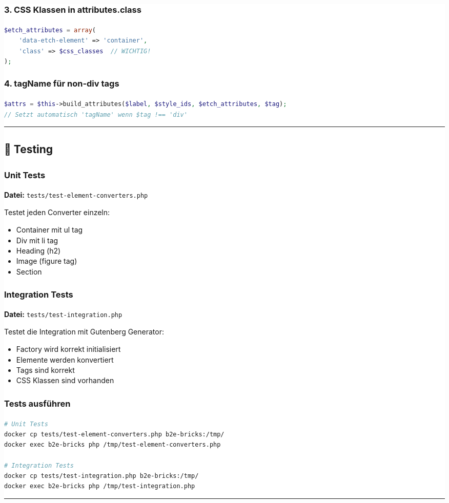 ### **3. CSS Klassen in attributes.class**

```php
$etch_attributes = array(
    'data-etch-element' => 'container',
    'class' => $css_classes  // WICHTIG!
);
```

### **4. tagName für non-div tags**

```php
$attrs = $this->build_attributes($label, $style_ids, $etch_attributes, $tag);
// Setzt automatisch 'tagName' wenn $tag !== 'div'
```

---

## 🧪 Testing

### **Unit Tests**

**Datei:** `tests/test-element-converters.php`

Testet jeden Converter einzeln:
- Container mit ul tag
- Div mit li tag
- Heading (h2)
- Image (figure tag)
- Section

### **Integration Tests**

**Datei:** `tests/test-integration.php`

Testet die Integration mit Gutenberg Generator:
- Factory wird korrekt initialisiert
- Elemente werden konvertiert
- Tags sind korrekt
- CSS Klassen sind vorhanden

### **Tests ausführen**

```bash
# Unit Tests
docker cp tests/test-element-converters.php b2e-bricks:/tmp/
docker exec b2e-bricks php /tmp/test-element-converters.php

# Integration Tests
docker cp tests/test-integration.php b2e-bricks:/tmp/
docker exec b2e-bricks php /tmp/test-integration.php
```

---
